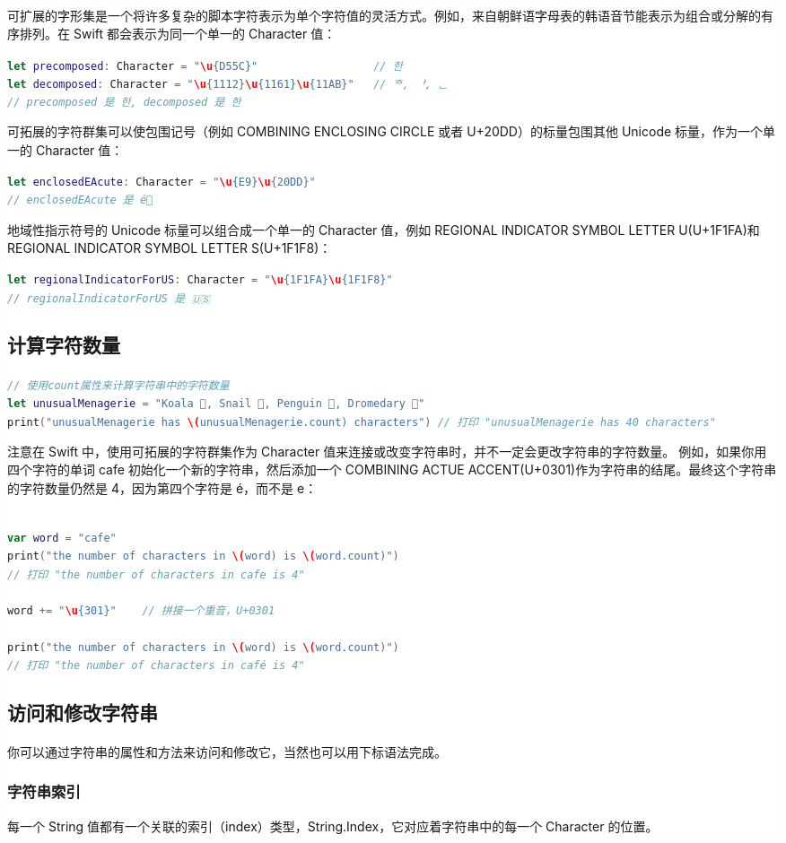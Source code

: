 可扩展的字形集是一个将许多复杂的脚本字符表示为单个字符值的灵活方式。例如，来自朝鲜语字母表的韩语音节能表示为组合或分解的有序排列。在 Swift 都会表示为同一个单一的 Character 值：

```swift
let precomposed: Character = "\u{D55C}"                  // 한
let decomposed: Character = "\u{1112}\u{1161}\u{11AB}"   // ᄒ, ᅡ, ᆫ
// precomposed 是 한, decomposed 是 한
```

可拓展的字符群集可以使包围记号（例如 COMBINING ENCLOSING CIRCLE 或者 U+20DD）的标量包围其他 Unicode 标量，作为一个单一的 Character 值：

```swift
let enclosedEAcute: Character = "\u{E9}\u{20DD}"
// enclosedEAcute 是 é⃝
```

地域性指示符号的 Unicode 标量可以组合成一个单一的 Character 值，例如 REGIONAL INDICATOR SYMBOL LETTER U(U+1F1FA)和 REGIONAL INDICATOR SYMBOL LETTER S(U+1F1F8)：

```swift
let regionalIndicatorForUS: Character = "\u{1F1FA}\u{1F1F8}"
// regionalIndicatorForUS 是 🇺🇸
```

## 计算字符数量

```swift
// 使用count属性来计算字符串中的字符数量
let unusualMenagerie = "Koala 🐨, Snail 🐌, Penguin 🐧, Dromedary 🐪"
print("unusualMenagerie has \(unusualMenagerie.count) characters") // 打印 "unusualMenagerie has 40 characters"
```

注意在 Swift 中，使用可拓展的字符群集作为 Character 值来连接或改变字符串时，并不一定会更改字符串的字符数量。
例如，如果你用四个字符的单词 cafe 初始化一个新的字符串，然后添加一个 COMBINING ACTUE ACCENT(U+0301)作为字符串的结尾。最终这个字符串的字符数量仍然是 4，因为第四个字符是 é，而不是 e：

```swift

var word = "cafe"
print("the number of characters in \(word) is \(word.count)")
// 打印 "the number of characters in cafe is 4"

word += "\u{301}"    // 拼接一个重音，U+0301

print("the number of characters in \(word) is \(word.count)")
// 打印 "the number of characters in café is 4"
```

## 访问和修改字符串

你可以通过字符串的属性和方法来访问和修改它，当然也可以用下标语法完成。

### 字符串索引

每一个 String 值都有一个关联的索引（index）类型，String.Index，它对应着字符串中的每一个 Character 的位置。
